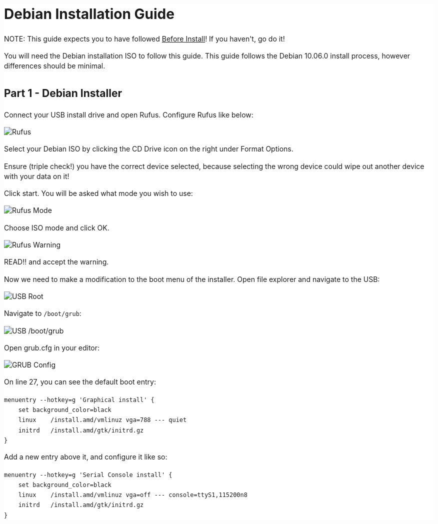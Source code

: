 # Debian Installation Guide
NOTE: This guide expects you to have followed [Before Install](BeforeInstall.md)! If you haven't, go do it!

You will need the Debian installation ISO to follow this guide. This guide follows the Debian 10.06.0 install process, however differences should be minimal.

## Part 1 - Debian Installer

Connect your USB install drive and open Rufus. Configure Rufus like below:

![Rufus](./img/rufus.jpg?raw=true)

Select your Debian ISO by clicking the CD Drive icon on the right under Format Options.

Ensure (triple check!) you have the correct device selected, because selecting the wrong device could wipe out another device with your data on it!

Click start. You will be asked what mode you wish to use:

![Rufus Mode](./img/rufusmode.jpg?raw=true)

Choose ISO mode and click OK.

![Rufus Warning](./img/rufuswarn.jpg?raw=true)

READ!! and accept the warning.

Now we need to make a modification to the boot menu of the installer. Open file explorer and navigate to the USB:

![USB Root](./img/usbrootdebian.jpg?raw=true)

Navigate to `/boot/grub`:

![USB /boot/grub](./img/usbbootgrubdebian.jpg?raw=true)

Open grub.cfg in your editor:

![GRUB Config](./img/grubcfgdebian.jpg?raw=true)

On line 27, you can see the default boot entry:

```
menuentry --hotkey=g 'Graphical install' {
    set background_color=black
    linux    /install.amd/vmlinuz vga=788 --- quiet 
    initrd   /install.amd/gtk/initrd.gz
}
```

Add a new entry above it, and configure it like so:

```
menuentry --hotkey=g 'Serial Console install' {
    set background_color=black
    linux    /install.amd/vmlinuz vga=off --- console=ttyS1,115200n8
    initrd   /install.amd/gtk/initrd.gz
}
```
